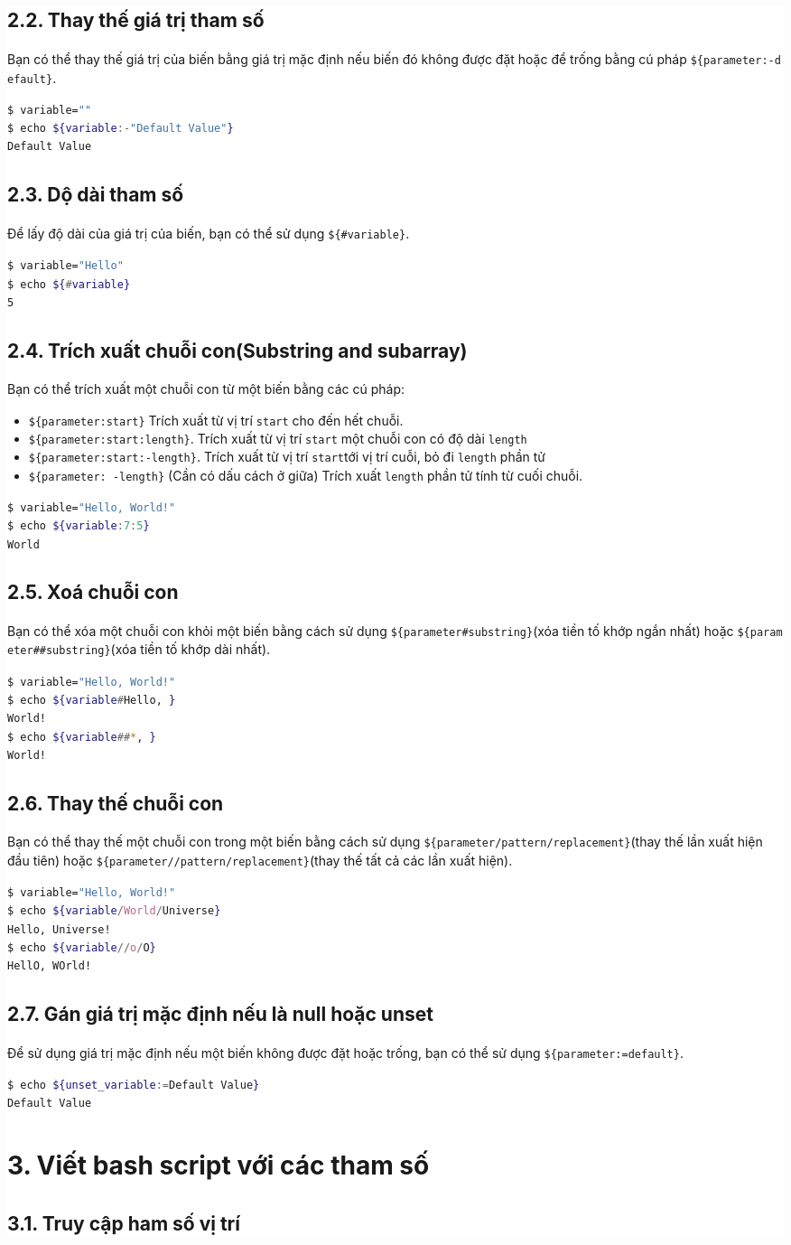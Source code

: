 ## 2.2. Thay thế giá trị tham số
Bạn có thể thay thế giá trị của biến bằng giá trị mặc định nếu biến đó không được đặt hoặc để trống bằng cú pháp `${parameter:-default}`.
```bash
$ variable=""
$ echo ${variable:-"Default Value"}
Default Value
```
## 2.3. Dộ dài tham số
Để lấy độ dài của giá trị của biến, bạn có thể sử dụng `${#variable}`.
```bash
$ variable="Hello"
$ echo ${#variable}
5
```
## 2.4. Trích xuất chuỗi con(Substring and subarray)
Bạn có thể trích xuất một chuỗi con từ một biến bằng các cú pháp:
- `${parameter:start}` Trích xuất từ vị trí `start` cho đến hết chuỗi.
- `${parameter:start:length}`. Trích xuất từ vị trí `start` một chuỗi con có độ dài `length`
- `${parameter:start:-length}`. Trích xuất từ vị trí `start`tới vị trí cuỗi, bỏ đi `length` phần tử
- `${parameter: -length}` (Cần có dấu cách ở giữa) Trích xuất `length` phần tử tính từ cuối chuỗi.
```bash
$ variable="Hello, World!"
$ echo ${variable:7:5}
World
``` 
## 2.5. Xoá chuỗi con
Bạn có thể xóa một chuỗi con khỏi một biến bằng cách sử dụng `${parameter#substring}`(xóa tiền tố khớp ngắn nhất) hoặc `${parameter##substring}`(xóa tiền tố khớp dài nhất).
```bash
$ variable="Hello, World!"
$ echo ${variable#Hello, }
World!
$ echo ${variable##*, }
World!
```
## 2.6. Thay thế chuỗi con
Bạn có thể thay thế một chuỗi con trong một biến bằng cách sử dụng `${parameter/pattern/replacement}`(thay thế lần xuất hiện đầu tiên) hoặc `${parameter//pattern/replacement}`(thay thế tất cả các lần xuất hiện).
```bash
$ variable="Hello, World!"
$ echo ${variable/World/Universe}
Hello, Universe!
$ echo ${variable//o/O}
HellO, WOrld!
```
## 2.7. Gán giá trị mặc định nếu là null hoặc unset
Để sử dụng giá trị mặc định nếu một biến không được đặt hoặc trống, bạn có thể sử dụng `${parameter:=default}`.
```bash
$ echo ${unset_variable:=Default Value}
Default Value
```
# 3. Viết bash script với các tham số
## 3.1. Truy cập ham số vị trí